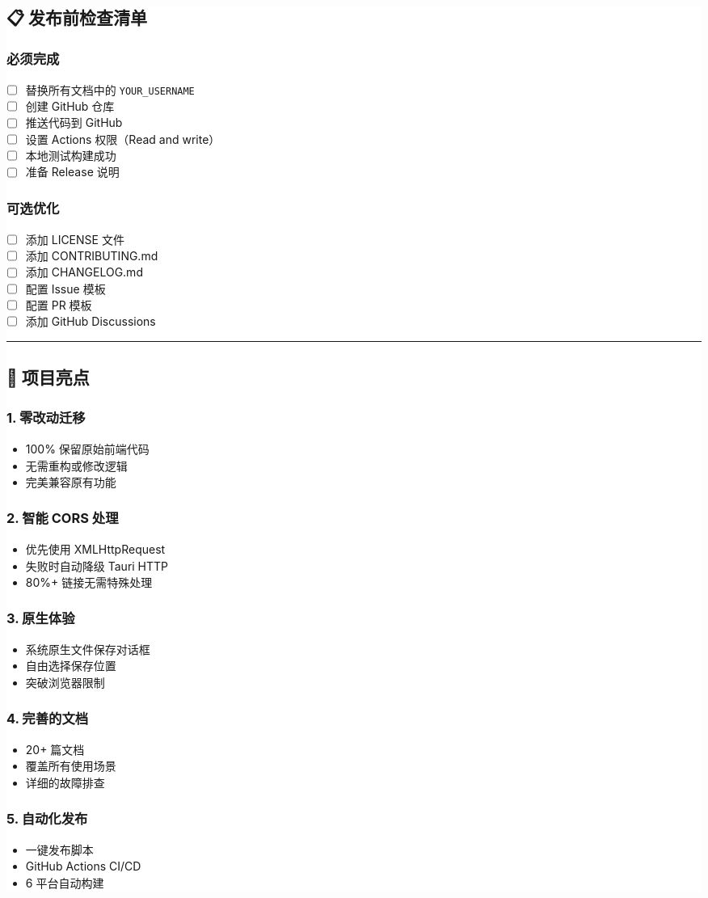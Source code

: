 
## 📋 发布前检查清单

### 必须完成

- [ ] 替换所有文档中的 `YOUR_USERNAME`
- [ ] 创建 GitHub 仓库
- [ ] 推送代码到 GitHub
- [ ] 设置 Actions 权限（Read and write）
- [ ] 本地测试构建成功
- [ ] 准备 Release 说明

### 可选优化

- [ ] 添加 LICENSE 文件
- [ ] 添加 CONTRIBUTING.md
- [ ] 添加 CHANGELOG.md
- [ ] 配置 Issue 模板
- [ ] 配置 PR 模板
- [ ] 添加 GitHub Discussions

---

## 🎁 项目亮点

### 1. 零改动迁移
- 100% 保留原始前端代码
- 无需重构或修改逻辑
- 完美兼容原有功能

### 2. 智能 CORS 处理
- 优先使用 XMLHttpRequest
- 失败时自动降级 Tauri HTTP
- 80%+ 链接无需特殊处理

### 3. 原生体验
- 系统原生文件保存对话框
- 自由选择保存位置
- 突破浏览器限制

### 4. 完善的文档
- 20+ 篇文档
- 覆盖所有使用场景
- 详细的故障排查

### 5. 自动化发布
- 一键发布脚本
- GitHub Actions CI/CD
- 6 平台自动构建

